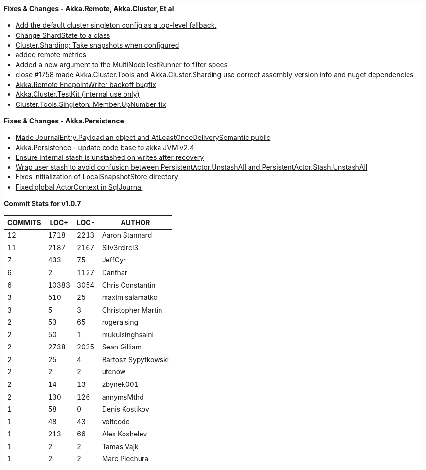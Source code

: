 **Fixes & Changes - Akka.Remote, Akka.Cluster, Et al**
* [Add the default cluster singleton config as a top-level fallback.](https://github.com/akkadotnet/akka.net/pull/1665)
* [Change ShardState to a class](https://github.com/akkadotnet/akka.net/pull/1677)
* [Cluster.Sharding: Take snapshots when configured](https://github.com/akkadotnet/akka.net/pull/1678)
* [added remote metrics](https://github.com/akkadotnet/akka.net/pull/1722)
* [Added a new argument to the MultiNodeTestRunner to filter specs](https://github.com/akkadotnet/akka.net/pull/1737)
* [close #1758 made Akka.Cluster.Tools and Akka.Cluster.Sharding use correct assembly version info and nuget dependencies](https://github.com/akkadotnet/akka.net/pull/1767)
* [Akka.Remote EndpointWriter backoff bugfix](https://github.com/akkadotnet/akka.net/pull/1777)
* [Akka.Cluster.TestKit (internal use only)](https://github.com/akkadotnet/akka.net/pull/1782)
* [Cluster.Tools.Singleton: Member.UpNumber fix](https://github.com/akkadotnet/akka.net/pull/1799)

**Fixes & Changes - Akka.Persistence**
* [Made JournalEntry.Payload an object and AtLeastOnceDeliverySemantic public](https://github.com/akkadotnet/akka.net/pull/1684)
* [Akka.Persistence - update code base to akka JVM v2.4](https://github.com/akkadotnet/akka.net/pull/1717)
* [Ensure internal stash is unstashed on writes after recovery](https://github.com/akkadotnet/akka.net/pull/1756)
* [Wrap user stash to avoid confusion between PersistentActor.UnstashAll and PersistentActor.Stash.UnstashAll](https://github.com/akkadotnet/akka.net/pull/1757)
* [Fixes initialization of LocalSnapshotStore directory](https://github.com/akkadotnet/akka.net/pull/1761)
* [Fixed global ActorContext in SqlJournal](https://github.com/akkadotnet/akka.net/pull/1760)

**Commit Stats for v1.0.7**

| COMMITS | LOC+ | LOC- | AUTHOR |
| --- | --- | --- | --- |
| 12 | 1718 | 2213 | Aaron Stannard |
| 11 | 2187 | 2167 | Silv3rcircl3 |
| 7 | 433 | 75 | JeffCyr |
| 6 | 2 | 1127 | Danthar |
| 6 | 10383 | 3054 | Chris Constantin |
| 3 | 510 | 25 | maxim.salamatko |
| 3 | 5 | 3 | Christopher Martin |
| 2 | 53 | 65 | rogeralsing |
| 2 | 50 | 1 | mukulsinghsaini |
| 2 | 2738 | 2035 | Sean Gilliam |
| 2 | 25 | 4 | Bartosz Sypytkowski |
| 2 | 2 | 2 | utcnow |
| 2 | 14 | 13 | zbynek001 |
| 2 | 130 | 126 | annymsMthd |
| 1 | 58 | 0 | Denis Kostikov |
| 1 | 48 | 43 | voltcode |
| 1 | 213 | 66 | Alex Koshelev |
| 1 | 2 | 2 | Tamas Vajk |
| 1 | 2 | 2 | Marc Piechura |